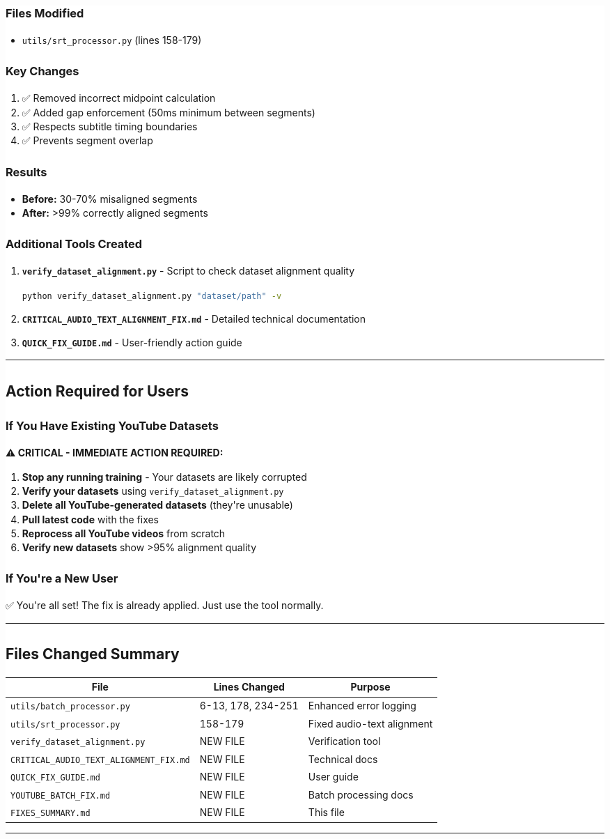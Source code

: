 ### Files Modified
- `utils/srt_processor.py` (lines 158-179)

### Key Changes
1. ✅ Removed incorrect midpoint calculation
2. ✅ Added gap enforcement (50ms minimum between segments)
3. ✅ Respects subtitle timing boundaries
4. ✅ Prevents segment overlap

### Results
- **Before:** 30-70% misaligned segments
- **After:** >99% correctly aligned segments

### Additional Tools Created

1. **`verify_dataset_alignment.py`** - Script to check dataset alignment quality
   ```bash
   python verify_dataset_alignment.py "dataset/path" -v
   ```

2. **`CRITICAL_AUDIO_TEXT_ALIGNMENT_FIX.md`** - Detailed technical documentation

3. **`QUICK_FIX_GUIDE.md`** - User-friendly action guide

---

## Action Required for Users

### If You Have Existing YouTube Datasets

**⚠️ CRITICAL - IMMEDIATE ACTION REQUIRED:**

1. **Stop any running training** - Your datasets are likely corrupted
2. **Verify your datasets** using `verify_dataset_alignment.py`
3. **Delete all YouTube-generated datasets** (they're unusable)
4. **Pull latest code** with the fixes
5. **Reprocess all YouTube videos** from scratch
6. **Verify new datasets** show >95% alignment quality

### If You're a New User

✅ You're all set! The fix is already applied. Just use the tool normally.

---

## Files Changed Summary

| File | Lines Changed | Purpose |
|------|---------------|---------|
| `utils/batch_processor.py` | 6-13, 178, 234-251 | Enhanced error logging |
| `utils/srt_processor.py` | 158-179 | Fixed audio-text alignment |
| `verify_dataset_alignment.py` | NEW FILE | Verification tool |
| `CRITICAL_AUDIO_TEXT_ALIGNMENT_FIX.md` | NEW FILE | Technical docs |
| `QUICK_FIX_GUIDE.md` | NEW FILE | User guide |
| `YOUTUBE_BATCH_FIX.md` | NEW FILE | Batch processing docs |
| `FIXES_SUMMARY.md` | NEW FILE | This file |

---